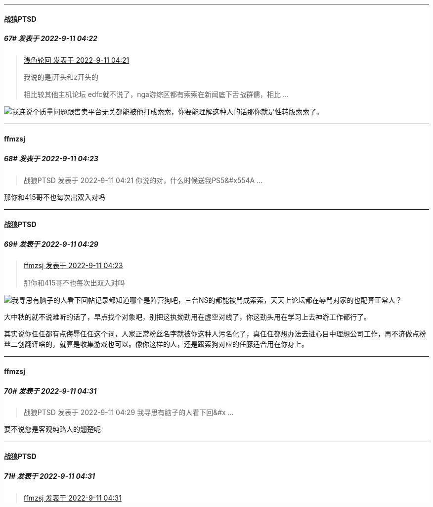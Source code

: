 *****

####  战狼PTSD  
##### 67#       发表于 2022-9-11 04:22

<blockquote><a href="httphttps://bbs.saraba1st.com/2b/forum.php?mod=redirect&amp;goto=findpost&amp;pid=57433985&amp;ptid=2091639" target="_blank">浅色轮回 发表于 2022-9-11 04:21</a>

我说的是j开头和z开头的

相比较其他主机论坛 edfc就不说了，nga游综区都有索索在新闻底下舌战群儒，相比 ...</blockquote>
<img src="https://static.saraba1st.com/image/smiley/face2017/053.png" referrerpolicy="no-referrer">我连说个质量问题跟售卖平台无关都能被他打成索索，你要能理解这种人的话那你就是性转版索索了。

*****

####  ffmzsj  
##### 68#       发表于 2022-9-11 04:23

<blockquote>战狼PTSD 发表于 2022-9-11 04:21
你说的对，什么时候送我PS5&amp;#x554A ...</blockquote>
那你和415哥不也每次出双入对吗 

*****

####  战狼PTSD  
##### 69#       发表于 2022-9-11 04:29

<blockquote><a href="httphttps://bbs.saraba1st.com/2b/forum.php?mod=redirect&amp;goto=findpost&amp;pid=57433993&amp;ptid=2091639" target="_blank">ffmzsj 发表于 2022-9-11 04:23</a>

那你和415哥不也每次出双入对吗</blockquote>
<img src="https://static.saraba1st.com/image/smiley/face2017/053.png" referrerpolicy="no-referrer">我寻思有脑子的人看下回帖记录都知道哪个是阵营狗吧，三台NS的都能被骂成索索，天天上论坛都在辱骂对家的也配算正常人？

大中秋的就不说难听的话了，早点找个对象吧，别把这执拗劲用在虚空对线了，你这劲头用在学习上去神游工作都行了。

其实说你任任都有点侮辱任任这个词，人家正常粉丝名字就被你这种人污名化了，真任任都想办法去进心目中理想公司工作，再不济做点粉丝二创翻译啥的，就算是收集游戏也可以。像你这样的人，还是跟索狗对应的任豚适合用在你身上。

*****

####  ffmzsj  
##### 70#       发表于 2022-9-11 04:31

<blockquote>战狼PTSD 发表于 2022-9-11 04:29
我寻思有脑子的人看下回&amp;#x ...</blockquote>
要不说您是客观纯路人的翘楚呢 

*****

####  战狼PTSD  
##### 71#       发表于 2022-9-11 04:31

<blockquote><a href="httphttps://bbs.saraba1st.com/2b/forum.php?mod=redirect&amp;goto=findpost&amp;pid=57434006&amp;ptid=2091639" target="_blank">ffmzsj 发表于 2022-9-11 04:31</a>
